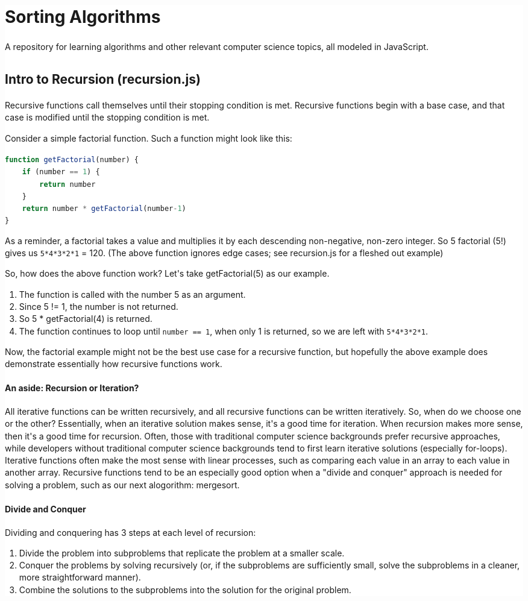 # Sorting Algorithms
A repository for learning algorithms and other relevant computer science topics, all modeled in JavaScript. 

## Intro to Recursion (recursion.js)

Recursive functions call themselves until their stopping condition is met. Recursive functions begin with a base case, and that case is modified until the stopping condition is met. 

Consider a simple factorial function. Such a function might look like this:

```js
function getFactorial(number) {
    if (number == 1) {
        return number
    }
    return number * getFactorial(number-1)
}
```
As a reminder, a factorial takes a value and multiplies it by each descending non-negative, non-zero integer. So 5 factorial (5!) gives us `5*4*3*2*1` = 120. (The above function ignores edge cases; see recursion.js for a fleshed out example)

So, how does the above function work? Let's take getFactorial(5) as our example.
1. The function is called with the number 5 as an argument.
2. Since 5 != 1, the number is not returned.
3. So 5 * getFactorial(4) is returned.
4. The function continues to loop until `number == 1`, when only 1 is returned, so we are left with `5*4*3*2*1`. 

Now, the factorial example might not be the best use case for a recursive function, but hopefully the above example does demonstrate essentially how recursive functions work. 

#### An aside: Recursion or Iteration?

All iterative functions can be written recursively, and all recursive functions can be written iteratively. So, when do we choose one or the other? Essentially, when an iterative solution makes sense, it's a good time for iteration. When recursion makes more sense, then it's a good time for recursion. Often, those with traditional computer science backgrounds prefer recursive approaches, while developers without traditional computer science backgrounds tend to first learn iterative solutions (especially for-loops). Iterative functions often make the most sense with linear processes, such as comparing each value in an array to each value in another array. Recursive functions tend to be an especially good option when a "divide and conquer" approach is needed for solving a problem, such as our next alogorithm: mergesort.

#### Divide and Conquer

Dividing and conquering has 3 steps at each level of recursion: 
1. Divide the problem into subproblems that replicate the problem at a smaller scale.
2. Conquer the problems by solving recursively (or, if the subproblems are sufficiently small, solve the subproblems in a cleaner, more straightforward manner).
3. Combine the solutions to the subproblems into the solution for the original problem. 
